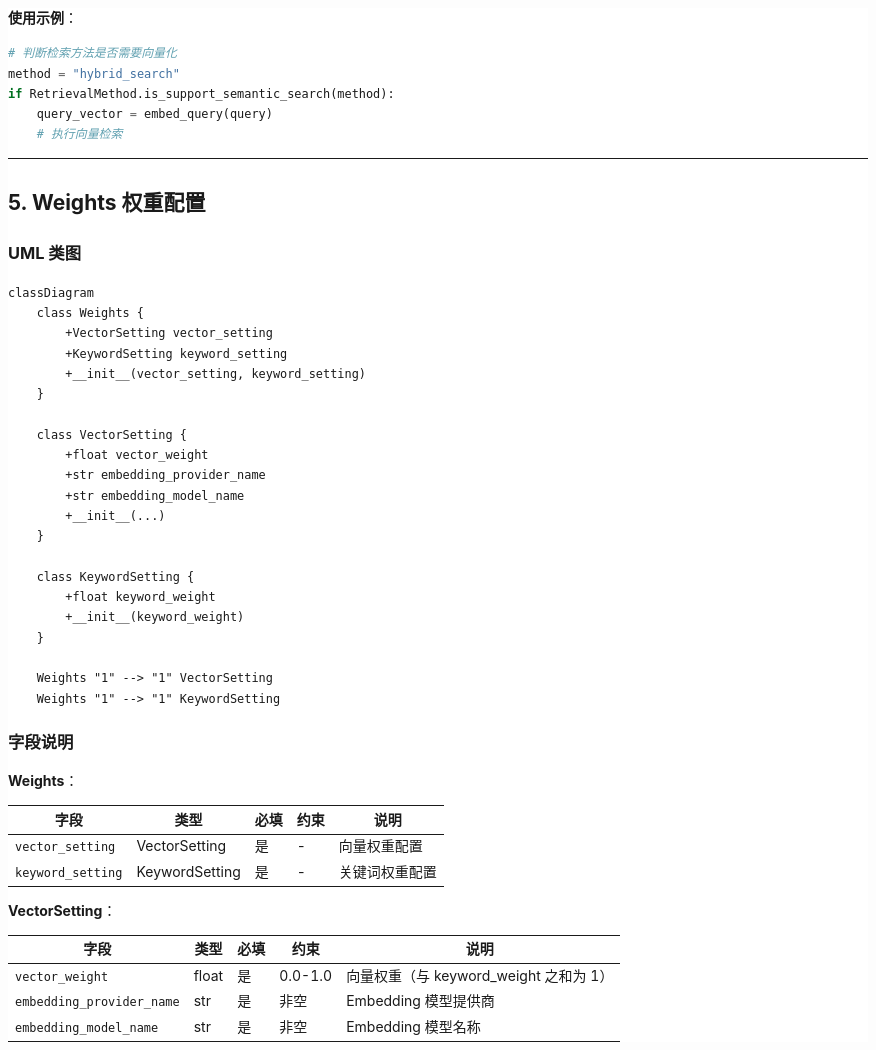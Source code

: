 **使用示例**：

```python
# 判断检索方法是否需要向量化
method = "hybrid_search"
if RetrievalMethod.is_support_semantic_search(method):
    query_vector = embed_query(query)
    # 执行向量检索
```

---

## 5. Weights 权重配置

### UML 类图

```mermaid
classDiagram
    class Weights {
        +VectorSetting vector_setting
        +KeywordSetting keyword_setting
        +__init__(vector_setting, keyword_setting)
    }
    
    class VectorSetting {
        +float vector_weight
        +str embedding_provider_name
        +str embedding_model_name
        +__init__(...)
    }
    
    class KeywordSetting {
        +float keyword_weight
        +__init__(keyword_weight)
    }
    
    Weights "1" --> "1" VectorSetting
    Weights "1" --> "1" KeywordSetting
```

### 字段说明

**Weights**：

| 字段 | 类型 | 必填 | 约束 | 说明 |
|------|------|------|------|------|
| `vector_setting` | VectorSetting | 是 | - | 向量权重配置 |
| `keyword_setting` | KeywordSetting | 是 | - | 关键词权重配置 |

**VectorSetting**：

| 字段 | 类型 | 必填 | 约束 | 说明 |
|------|------|------|------|------|
| `vector_weight` | float | 是 | 0.0-1.0 | 向量权重（与 keyword_weight 之和为 1） |
| `embedding_provider_name` | str | 是 | 非空 | Embedding 模型提供商 |
| `embedding_model_name` | str | 是 | 非空 | Embedding 模型名称 |
